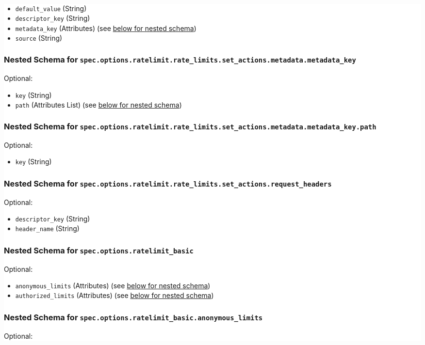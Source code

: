 - `default_value` (String)
- `descriptor_key` (String)
- `metadata_key` (Attributes) (see [below for nested schema](#nestedatt--spec--options--ratelimit--rate_limits--set_actions--metadata--metadata_key))
- `source` (String)

<a id="nestedatt--spec--options--ratelimit--rate_limits--set_actions--metadata--metadata_key"></a>
### Nested Schema for `spec.options.ratelimit.rate_limits.set_actions.metadata.metadata_key`

Optional:

- `key` (String)
- `path` (Attributes List) (see [below for nested schema](#nestedatt--spec--options--ratelimit--rate_limits--set_actions--metadata--metadata_key--path))

<a id="nestedatt--spec--options--ratelimit--rate_limits--set_actions--metadata--metadata_key--path"></a>
### Nested Schema for `spec.options.ratelimit.rate_limits.set_actions.metadata.metadata_key.path`

Optional:

- `key` (String)




<a id="nestedatt--spec--options--ratelimit--rate_limits--set_actions--request_headers"></a>
### Nested Schema for `spec.options.ratelimit.rate_limits.set_actions.request_headers`

Optional:

- `descriptor_key` (String)
- `header_name` (String)





<a id="nestedatt--spec--options--ratelimit_basic"></a>
### Nested Schema for `spec.options.ratelimit_basic`

Optional:

- `anonymous_limits` (Attributes) (see [below for nested schema](#nestedatt--spec--options--ratelimit_basic--anonymous_limits))
- `authorized_limits` (Attributes) (see [below for nested schema](#nestedatt--spec--options--ratelimit_basic--authorized_limits))

<a id="nestedatt--spec--options--ratelimit_basic--anonymous_limits"></a>
### Nested Schema for `spec.options.ratelimit_basic.anonymous_limits`

Optional:
